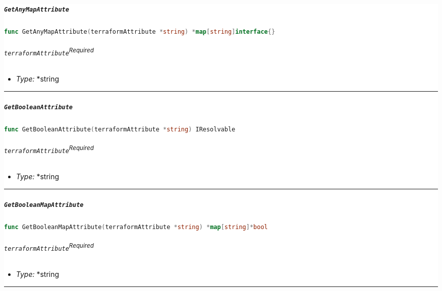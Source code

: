 ##### `GetAnyMapAttribute` <a name="GetAnyMapAttribute" id="rhizo-co-terraform-provider-oci.dataOciCoreCrossConnectGroups.DataOciCoreCrossConnectGroupsCrossConnectGroupsMacsecPropertiesOutputReference.getAnyMapAttribute"></a>

```go
func GetAnyMapAttribute(terraformAttribute *string) *map[string]interface{}
```

###### `terraformAttribute`<sup>Required</sup> <a name="terraformAttribute" id="rhizo-co-terraform-provider-oci.dataOciCoreCrossConnectGroups.DataOciCoreCrossConnectGroupsCrossConnectGroupsMacsecPropertiesOutputReference.getAnyMapAttribute.parameter.terraformAttribute"></a>

- *Type:* *string

---

##### `GetBooleanAttribute` <a name="GetBooleanAttribute" id="rhizo-co-terraform-provider-oci.dataOciCoreCrossConnectGroups.DataOciCoreCrossConnectGroupsCrossConnectGroupsMacsecPropertiesOutputReference.getBooleanAttribute"></a>

```go
func GetBooleanAttribute(terraformAttribute *string) IResolvable
```

###### `terraformAttribute`<sup>Required</sup> <a name="terraformAttribute" id="rhizo-co-terraform-provider-oci.dataOciCoreCrossConnectGroups.DataOciCoreCrossConnectGroupsCrossConnectGroupsMacsecPropertiesOutputReference.getBooleanAttribute.parameter.terraformAttribute"></a>

- *Type:* *string

---

##### `GetBooleanMapAttribute` <a name="GetBooleanMapAttribute" id="rhizo-co-terraform-provider-oci.dataOciCoreCrossConnectGroups.DataOciCoreCrossConnectGroupsCrossConnectGroupsMacsecPropertiesOutputReference.getBooleanMapAttribute"></a>

```go
func GetBooleanMapAttribute(terraformAttribute *string) *map[string]*bool
```

###### `terraformAttribute`<sup>Required</sup> <a name="terraformAttribute" id="rhizo-co-terraform-provider-oci.dataOciCoreCrossConnectGroups.DataOciCoreCrossConnectGroupsCrossConnectGroupsMacsecPropertiesOutputReference.getBooleanMapAttribute.parameter.terraformAttribute"></a>

- *Type:* *string

---
